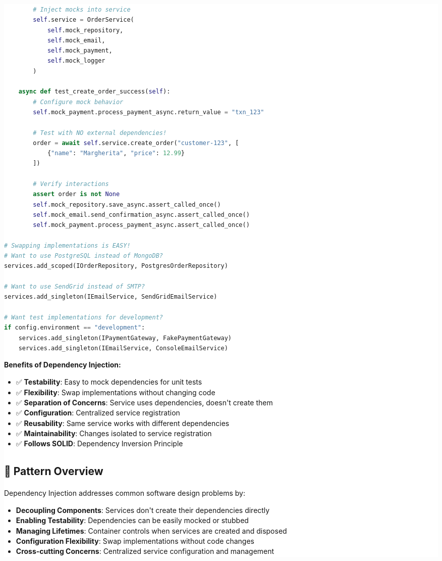 ```python
        # Inject mocks into service
        self.service = OrderService(
            self.mock_repository,
            self.mock_email,
            self.mock_payment,
            self.mock_logger
        )

    async def test_create_order_success(self):
        # Configure mock behavior
        self.mock_payment.process_payment_async.return_value = "txn_123"

        # Test with NO external dependencies!
        order = await self.service.create_order("customer-123", [
            {"name": "Margherita", "price": 12.99}
        ])

        # Verify interactions
        assert order is not None
        self.mock_repository.save_async.assert_called_once()
        self.mock_email.send_confirmation_async.assert_called_once()
        self.mock_payment.process_payment_async.assert_called_once()

# Swapping implementations is EASY!
# Want to use PostgreSQL instead of MongoDB?
services.add_scoped(IOrderRepository, PostgresOrderRepository)

# Want to use SendGrid instead of SMTP?
services.add_singleton(IEmailService, SendGridEmailService)

# Want test implementations for development?
if config.environment == "development":
    services.add_singleton(IPaymentGateway, FakePaymentGateway)
    services.add_singleton(IEmailService, ConsoleEmailService)
```

**Benefits of Dependency Injection:**

- ✅ **Testability**: Easy to mock dependencies for unit tests
- ✅ **Flexibility**: Swap implementations without changing code
- ✅ **Separation of Concerns**: Service uses dependencies, doesn't create them
- ✅ **Configuration**: Centralized service registration
- ✅ **Reusability**: Same service works with different dependencies
- ✅ **Maintainability**: Changes isolated to service registration
- ✅ **Follows SOLID**: Dependency Inversion Principle

## 🎯 Pattern Overview

Dependency Injection addresses common software design problems by:

- **Decoupling Components**: Services don't create their dependencies directly
- **Enabling Testability**: Dependencies can be easily mocked or stubbed
- **Managing Lifetimes**: Container controls when services are created and disposed
- **Configuration Flexibility**: Swap implementations without code changes
- **Cross-cutting Concerns**: Centralized service configuration and management
